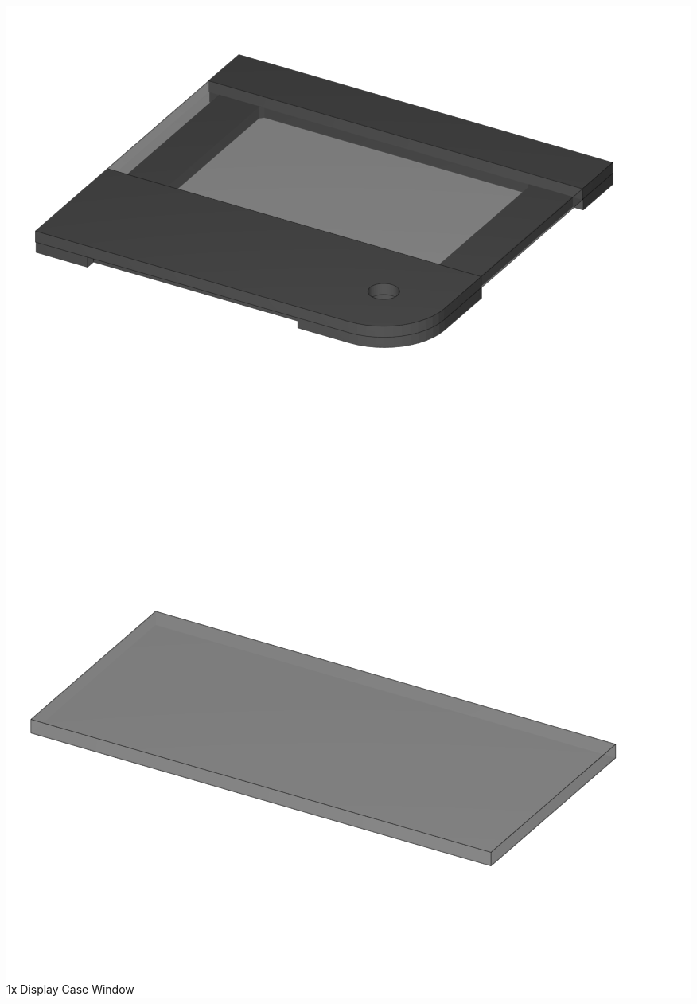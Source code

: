 <td align="left"><p><img src="media/Section_6_0013.png" alt="media/Section_6_0013.png" /></p></td>
<td align="left"><p><img src="media/Section_1_0127.png" alt="media/Section_1_0127.png" /><br />
 1x Display Case Window</p></td>